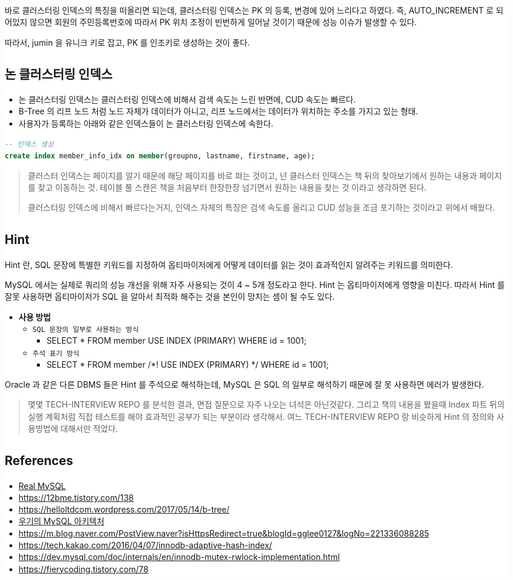 바로 클러스터링 인덱스의 특징을 떠올리면 되는데, 클러스터링 인덱스는 PK 의 등록, 변경에 있어 느리다고 하였다. 즉, AUTO_INCREMENT 로 되어있지 않으면 회원의 주민등록번호에 따라서 PK 위치 조정이 빈번하게 일어날 것이기 때문에 성능 이슈가 발생할 수 있다.

따라서, jumin 을 유니크 키로 잡고, PK 를 인조키로 생성하는 것이 좋다.

## 논 클러스터링 인덱스

- 논 클러스터링 인덱스는 클러스터링 인덱스에 비해서 검색 속도는 느린 반면에, CUD 속도는 빠르다.
- B-Tree 의 리프 노드 처럼 노드 자체가 데이터가 아니고, 리프 노드에서는 데이터가 위치하는 주소를 가지고 있는 형태.
- 사용자가 등록하는 아래와 같은 인덱스들이 논 클러스터링 인덱스에 속한다.

```sql
-- 인덱스 생성
create index member_info_idx on member(groupno, lastname, firstname, age);
```

> 클러스터 인덱스는 페이지를 알기 때문에 해당 페이지를 바로 펴는 것이고, 넌 클러스터 인덱스는 책 뒤의 찾아보기에서 원하는 내용과 페이지를 찾고 이동하는 것. 테이블 풀 스캔은 책을 처음부터 한장한장 넘기면서 원하는 내용을 찾는 것 이라고 생각하면 된다.
>
> 클러스터링 인덱스에 비해서 빠르다는거지, 인덱스 자체의 특징은 검색 속도를 올리고 CUD 성능을 조금 포기하는 것이라고 위에서 배웠다.

## Hint

Hint 란, SQL 문장에 특별한 키워드를 지정하여 옵티마이저에게 어떻게 데이터를 읽는 것이 효과적인지 알려주는 키워드를 의미한다.

MySQL 에서는 실제로 쿼리의 성능 개선을 위해 자주 사용되는 것이 4 ~ 5개 정도라고 한다. Hint 는 옵티마이저에게 영향을 미친다. 따라서 Hint 를 잘못 사용하면 옵티마이저가 SQL 을 알아서 최적화 해주는 것을 본인이 망치는 셈이 될 수도 있다.

- __사용 방법__
    - `SQL 문장의 일부로 사용하는 방식`
        - SELECT * FROM member USE INDEX (PRIMARY) WHERE id = 1001;
    - `주석 표기 방식`
        - SELECT * FROM member /*! USE INDEX (PRIMARY) */ WHERE id = 1001;

Oracle 과 같은 다른 DBMS 들은 Hint 를 주석으로 해석하는데, MySQL 은 SQL 의 일부로 해석하기 때문에 잘 못 사용하면 에러가 발생한다.

> 몇몇 TECH-INTERVIEW REPO 를 분석한 결과, 면접 질문으로 자주 나오는 녀석은 아닌것같다. 그리고 책의 내용을 봤을때 Index 파트 뒤의 실행 계획처럼 직접 테스트를 해야 효과적인 공부가 되는 부분이라 생각해서. 여느 TECH-INTERVIEW REPO 랑 비슷하게 Hint 의 정의와 사용방법에 대해서만 적었다.

## References

- [Real MySQL](http://www.yes24.com/Product/Goods/6960931)
- https://12bme.tistory.com/138
- https://helloltdcom.wordpress.com/2017/05/14/b-tree/
- [우기의 MySQL 아키텍처](https://www.youtube.com/watch?v=vQFGBZemJLQ&list=PLgXGHBqgT2TvpJ_p9L_yZKPifgdBOzdVH&index=4)
- https://m.blog.naver.com/PostView.naver?isHttpsRedirect=true&blogId=gglee0127&logNo=221336088285
- https://tech.kakao.com/2016/04/07/innodb-adaptive-hash-index/
- https://dev.mysql.com/doc/internals/en/innodb-mutex-rwlock-implementation.html
- https://fierycoding.tistory.com/78

